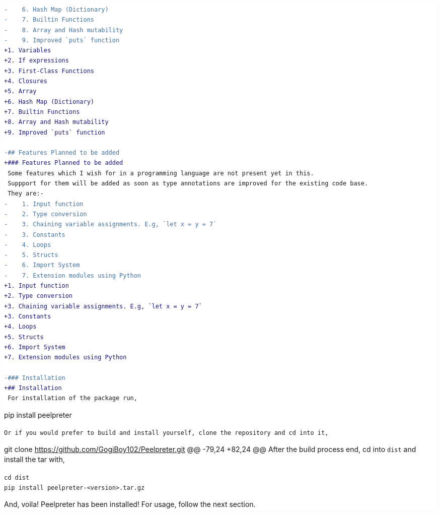 ```diff
-    6. Hash Map (Dictionary)
-    7. Builtin Functions
-    8. Array and Hash mutability
-    9. Improved `puts` function
+1. Variables
+2. If expressions
+3. First-Class Functions
+4. Closures
+5. Array
+6. Hash Map (Dictionary)
+7. Builtin Functions
+8. Array and Hash mutability
+9. Improved `puts` function
 
-## Features Planned to be added
+### Features Planned to be added
 Some features which I wish for in a programming language are not present yet in this.
 Suppport for them will be added as soon as type annotations are improved for the existing code base.
 They are:-
-    1. Input function
-    2. Type conversion
-    3. Chaining variable assignments. E.g, `let x = y = 7`
-    3. Constants
-    4. Loops
-    5. Structs
-    6. Import System
-    7. Extension modules using Python
+1. Input function
+2. Type conversion
+3. Chaining variable assignments. E.g, `let x = y = 7`
+3. Constants
+4. Loops
+5. Structs
+6. Import System
+7. Extension modules using Python
 
-### Installation
+## Installation
 For installation of the package run,
 ```
 pip install peelpreter
 ```
 Or if you would prefer to build and install yourself, clone the repository and cd into it,
 ```
 git clone https://github.com/GogiBoy102/Peelpreter.git
@@ -79,24 +82,24 @@
 After the build process end, cd into `dist` and install the tar with,
 ```
 cd dist
 pip install peelpreter-<version>.tar.gz
 ```
 And, voila! Peelpreter has been installed! For usage, follow the next section.
 